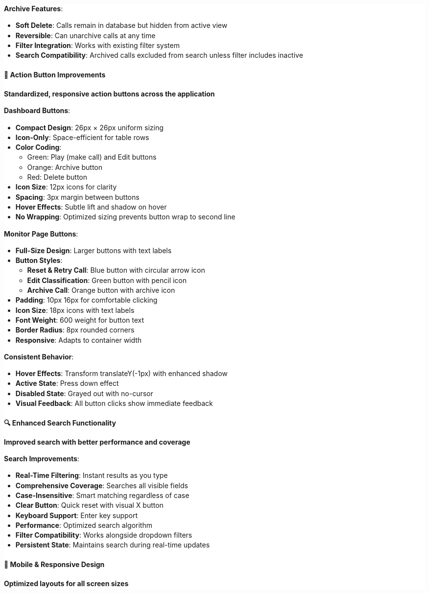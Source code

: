 **Archive Features**:
- **Soft Delete**: Calls remain in database but hidden from active view
- **Reversible**: Can unarchive calls at any time
- **Filter Integration**: Works with existing filter system
- **Search Compatibility**: Archived calls excluded from search unless filter includes inactive

#### 🎨 Action Button Improvements
**Standardized, responsive action buttons across the application**

**Dashboard Buttons**:
- **Compact Design**: 26px × 26px uniform sizing
- **Icon-Only**: Space-efficient for table rows
- **Color Coding**:
  - Green: Play (make call) and Edit buttons
  - Orange: Archive button
  - Red: Delete button
- **Icon Size**: 12px icons for clarity
- **Spacing**: 3px margin between buttons
- **Hover Effects**: Subtle lift and shadow on hover
- **No Wrapping**: Optimized sizing prevents button wrap to second line

**Monitor Page Buttons**:
- **Full-Size Design**: Larger buttons with text labels
- **Button Styles**:
  - **Reset & Retry Call**: Blue button with circular arrow icon
  - **Edit Classification**: Green button with pencil icon
  - **Archive Call**: Orange button with archive icon
- **Padding**: 10px 16px for comfortable clicking
- **Icon Size**: 18px icons with text labels
- **Font Weight**: 600 weight for button text
- **Border Radius**: 8px rounded corners
- **Responsive**: Adapts to container width

**Consistent Behavior**:
- **Hover Effects**: Transform translateY(-1px) with enhanced shadow
- **Active State**: Press down effect
- **Disabled State**: Grayed out with no-cursor
- **Visual Feedback**: All button clicks show immediate feedback

#### 🔍 Enhanced Search Functionality
**Improved search with better performance and coverage**

**Search Improvements**:
- **Real-Time Filtering**: Instant results as you type
- **Comprehensive Coverage**: Searches all visible fields
- **Case-Insensitive**: Smart matching regardless of case
- **Clear Button**: Quick reset with visual X button
- **Keyboard Support**: Enter key support
- **Performance**: Optimized search algorithm
- **Filter Compatibility**: Works alongside dropdown filters
- **Persistent State**: Maintains search during real-time updates

#### 📱 Mobile & Responsive Design
**Optimized layouts for all screen sizes**
